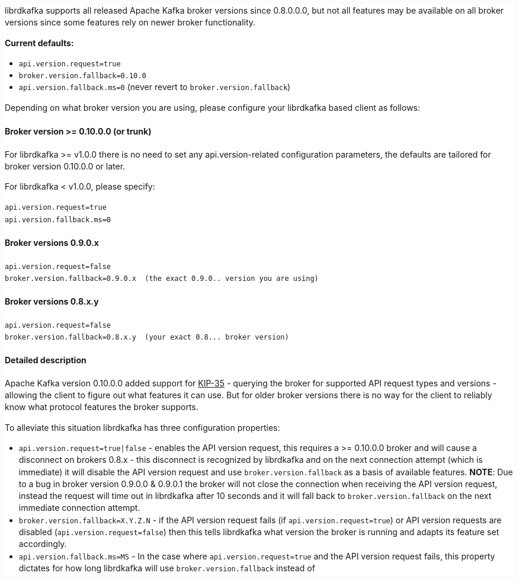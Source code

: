 librdkafka supports all released Apache Kafka broker versions since 0.8.0.0.0,
but not all features may be available on all broker versions since some
features rely on newer broker functionality.

**Current defaults:**
* `api.version.request=true`
* `broker.version.fallback=0.10.0`
* `api.version.fallback.ms=0` (never revert to `broker.version.fallback`)

Depending on what broker version you are using, please configure your
librdkafka based client as follows:

<a name="broker-version--01000-or-trunk"></a>
#### Broker version >= 0.10.0.0 (or trunk)

For librdkafka >= v1.0.0 there is no need to set any api.version-related
configuration parameters, the defaults are tailored for broker version 0.10.0.0
or later.

For librdkafka < v1.0.0, please specify:
```
api.version.request=true
api.version.fallback.ms=0
```


<a name="broker-versions-090x"></a>
#### Broker versions 0.9.0.x

```
api.version.request=false
broker.version.fallback=0.9.0.x  (the exact 0.9.0.. version you are using)
```

<a name="broker-versions-08xy"></a>
#### Broker versions 0.8.x.y

```
api.version.request=false
broker.version.fallback=0.8.x.y  (your exact 0.8... broker version)
```

<a name="detailed-description"></a>
#### Detailed description

Apache Kafka version 0.10.0.0 added support for
[KIP-35](https://cwiki.apache.org/confluence/display/KAFKA/KIP-35+-+Retrieving+protocol+version) -
querying the broker for supported API request types and versions -
allowing the client to figure out what features it can use.
But for older broker versions there is no way for the client to reliably know
what protocol features the broker supports.

To alleviate this situation librdkafka has three configuration properties:
* `api.version.request=true|false` - enables the API version request,
  this requires a >= 0.10.0.0 broker and will cause a disconnect on
  brokers 0.8.x - this disconnect is recognized by librdkafka and on the next
  connection attempt (which is immediate) it will disable the API version
  request and use `broker.version.fallback` as a basis of available features.
  **NOTE**: Due to a bug in broker version 0.9.0.0 & 0.9.0.1 the broker will
  not close the connection when receiving the API version request, instead
  the request will time out in librdkafka after 10 seconds and it will fall
  back to `broker.version.fallback` on the next immediate connection attempt.
* `broker.version.fallback=X.Y.Z.N` - if the API version request fails
  (if `api.version.request=true`) or API version requests are disabled
  (`api.version.request=false`) then this tells librdkafka what version the
  broker is running and adapts its feature set accordingly.
* `api.version.fallback.ms=MS` - In the case where `api.version.request=true`
  and the API version request fails, this property dictates for how long
  librdkafka will use `broker.version.fallback` instead of